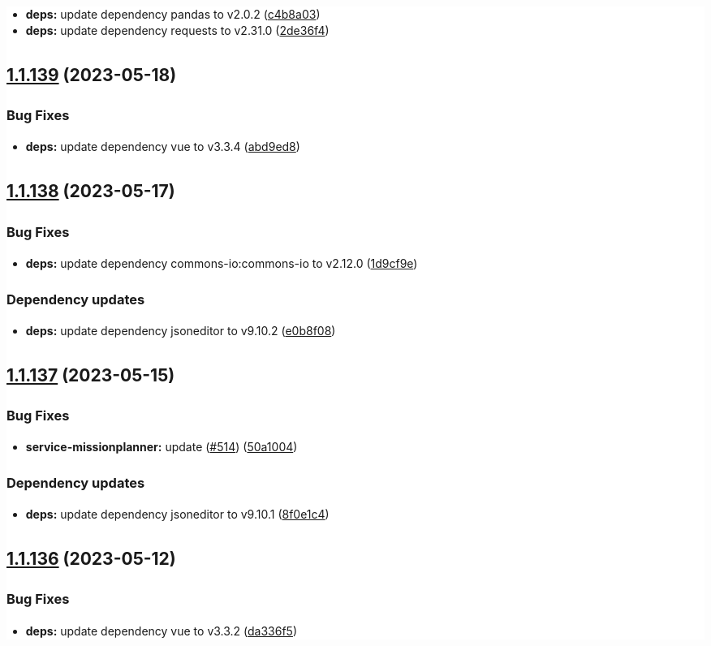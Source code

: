 * **deps:** update dependency pandas to v2.0.2 ([c4b8a03](https://github.com/w4bo/welaser/commit/c4b8a0313157bee4b8fb805c5513514ac55b65d8))
* **deps:** update dependency requests to v2.31.0 ([2de36f4](https://github.com/w4bo/welaser/commit/2de36f4f848553f019fbfd7cbc0540e1f8de1278))

## [1.1.139](https://github.com/w4bo/welaser/compare/1.1.138...1.1.139) (2023-05-18)


### Bug Fixes

* **deps:** update dependency vue to v3.3.4 ([abd9ed8](https://github.com/w4bo/welaser/commit/abd9ed8c52f65e98a279af6a1c6a78285a0c8c0c))

## [1.1.138](https://github.com/w4bo/welaser/compare/1.1.137...1.1.138) (2023-05-17)


### Bug Fixes

* **deps:** update dependency commons-io:commons-io to v2.12.0 ([1d9cf9e](https://github.com/w4bo/welaser/commit/1d9cf9e76730519db420a4410a44981ab0af6560))


### Dependency updates

* **deps:** update dependency jsoneditor to v9.10.2 ([e0b8f08](https://github.com/w4bo/welaser/commit/e0b8f08a60a7833ae31606dce2a6c96d89281a72))

## [1.1.137](https://github.com/w4bo/welaser/compare/1.1.136...1.1.137) (2023-05-15)


### Bug Fixes

* **service-missionplanner:** update ([#514](https://github.com/w4bo/welaser/issues/514)) ([50a1004](https://github.com/w4bo/welaser/commit/50a1004f509b3078557014c680fd4e04506c671a))


### Dependency updates

* **deps:** update dependency jsoneditor to v9.10.1 ([8f0e1c4](https://github.com/w4bo/welaser/commit/8f0e1c403a2d85ef45bcff8a33faece15b58ccd6))

## [1.1.136](https://github.com/w4bo/welaser/compare/1.1.135...1.1.136) (2023-05-12)


### Bug Fixes

* **deps:** update dependency vue to v3.3.2 ([da336f5](https://github.com/w4bo/welaser/commit/da336f5a3e6579507414503d07992c353a208fc9))
